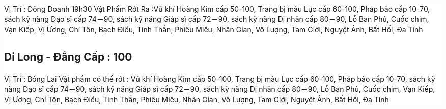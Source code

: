 Vị Trí : Đông Doanh 19h30
Vật Phẩm Rớt Ra :Vũ khí Hoàng Kim cấp 50-100, Trang bị màu Lục cấp 60-100, Pháp bảo cấp 10-70, sách kỹ năng Đạo sĩ cấp 74－90, sách kỹ năng Giáp sĩ cấp 72－90, sách kỹ năng Dị nhân cấp 80－90, Lỗ Ban Phủ, Cuốc chim, Vạn Kiếp, Vị Ương, Chí Tôn, Bạch Điểu, Tinh Thần, Phiêu Miểu, Nhân Gian, Vô Lượng, Tam Giới, Nguyệt Ảnh, Bất Hối, Đa Tình

## Di Long - Đẳng Cấp : 100

Vị Trí : Bồng Lai 
Vật phẩm có thể rớt : Vũ khí Hoàng Kim cấp 50-100, Trang bị màu Lục cấp 60-100, Pháp bảo cấp 10-70, sách kỹ năng Đạo sĩ cấp 74－90, sách kỹ năng Giáp sĩ cấp 72－90, sách kỹ năng Dị nhân cấp 80－90, Lỗ Ban Phủ, Cuốc chim, Vạn Kiếp, Vị Ương, Chí Tôn, Bạch Điểu, Tinh Thần, Phiêu Miểu, Nhân Gian, Vô Lượng, Tam Giới, Nguyệt Ảnh, Bất Hối, Đa Tình